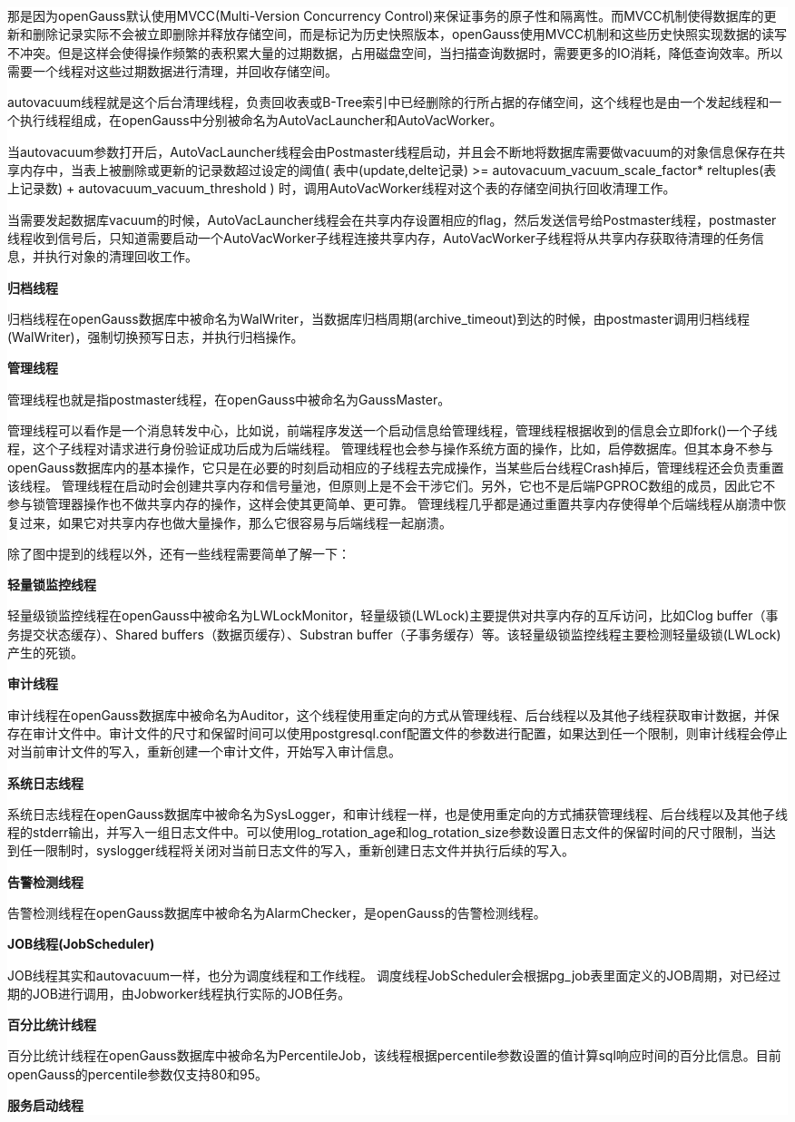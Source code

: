 那是因为openGauss默认使用MVCC\(Multi-Version Concurrency Control\)来保证事务的原子性和隔离性。而MVCC机制使得数据库的更新和删除记录实际不会被立即删除并释放存储空间，而是标记为历史快照版本，openGauss使用MVCC机制和这些历史快照实现数据的读写不冲突。但是这样会使得操作频繁的表积累大量的过期数据，占用磁盘空间，当扫描查询数据时，需要更多的IO消耗，降低查询效率。所以需要一个线程对这些过期数据进行清理，并回收存储空间。

autovacuum线程就是这个后台清理线程，负责回收表或B-Tree索引中已经删除的行所占据的存储空间，这个线程也是由一个发起线程和一个执行线程组成，在openGauss中分别被命名为AutoVacLauncher和AutoVacWorker。

当autovacuum参数打开后，AutoVacLauncher线程会由Postmaster线程启动，并且会不断地将数据库需要做vacuum的对象信息保存在共享内存中，当表上被删除或更新的记录数超过设定的阈值\( 表中\(update,delte记录\) \>= autovacuum\_vacuum\_scale\_factor\* reltuples\(表上记录数\) + autovacuum\_vacuum\_threshold \) 时，调用AutoVacWorker线程对这个表的存储空间执行回收清理工作。

当需要发起数据库vacuum的时候，AutoVacLauncher线程会在共享内存设置相应的flag，然后发送信号给Postmaster线程，postmaster线程收到信号后，只知道需要启动一个AutoVacWorker子线程连接共享内存，AutoVacWorker子线程将从共享内存获取待清理的任务信息，并执行对象的清理回收工作。

**归档线程**

归档线程在openGauss数据库中被命名为WalWriter，当数据库归档周期\(archive\_timeout\)到达的时候，由postmaster调用归档线程\(WalWriter\)，强制切换预写日志，并执行归档操作。

**管理线程**

管理线程也就是指postmaster线程，在openGauss中被命名为GaussMaster。

管理线程可以看作是一个消息转发中心，比如说，前端程序发送一个启动信息给管理线程，管理线程根据收到的信息会立即fork\(\)一个子线程，这个子线程对请求进行身份验证成功后成为后端线程。        管理线程也会参与操作系统方面的操作，比如，启停数据库。但其本身不参与openGauss数据库内的基本操作，它只是在必要的时刻启动相应的子线程去完成操作，当某些后台线程Crash掉后，管理线程还会负责重置该线程。        管理线程在启动时会创建共享内存和信号量池，但原则上是不会干涉它们。另外，它也不是后端PGPROC数组的成员，因此它不参与锁管理器操作也不做共享内存的操作，这样会使其更简单、更可靠。        管理线程几乎都是通过重置共享内存使得单个后端线程从崩溃中恢复过来，如果它对共享内存也做大量操作，那么它很容易与后端线程一起崩溃。

除了图中提到的线程以外，还有一些线程需要简单了解一下：

**轻量锁监控线程**

轻量级锁监控线程在openGauss中被命名为LWLockMonitor，轻量级锁\(LWLock\)主要提供对共享内存的互斥访问，比如Clog buffer（事务提交状态缓存）、Shared buffers（数据页缓存）、Substran buffer（子事务缓存）等。该轻量级锁监控线程主要检测轻量级锁\(LWLock\)产生的死锁。

**审计线程**

审计线程在openGauss数据库中被命名为Auditor，这个线程使用重定向的方式从管理线程、后台线程以及其他子线程获取审计数据，并保存在审计文件中。审计文件的尺寸和保留时间可以使用postgresql.conf配置文件的参数进行配置，如果达到任一个限制，则审计线程会停止对当前审计文件的写入，重新创建一个审计文件，开始写入审计信息。

**系统日志线程**

系统日志线程在openGauss数据库中被命名为SysLogger，和审计线程一样，也是使用重定向的方式捕获管理线程、后台线程以及其他子线程的stderr输出，并写入一组日志文件中。可以使用log\_rotation\_age和log\_rotation\_size参数设置日志文件的保留时间的尺寸限制，当达到任一限制时，syslogger线程将关闭对当前日志文件的写入，重新创建日志文件并执行后续的写入。

**告警检测线程**

告警检测线程在openGauss数据库中被命名为AlarmChecker，是openGauss的告警检测线程。

**JOB线程\(JobScheduler\)**

JOB线程其实和autovacuum一样，也分为调度线程和工作线程。        调度线程JobScheduler会根据pg\_job表里面定义的JOB周期，对已经过期的JOB进行调用，由Jobworker线程执行实际的JOB任务。

**百分比统计线程**

百分比统计线程在openGauss数据库中被命名为PercentileJob，该线程根据percentile参数设置的值计算sql响应时间的百分比信息。目前openGauss的percentile参数仅支持80和95。

**服务启动线程**
